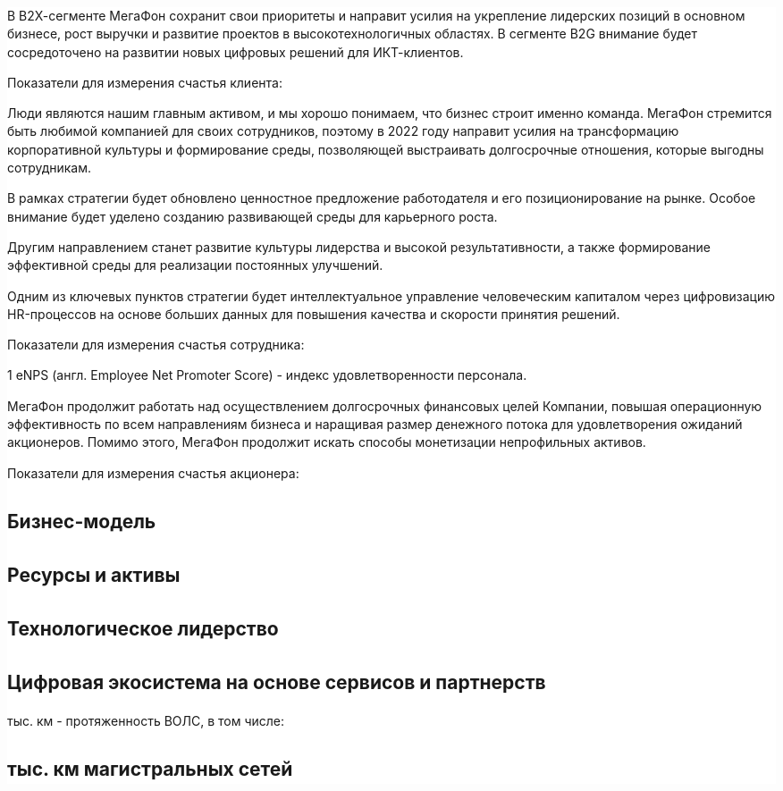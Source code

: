 В В2Х-сегменте МегаФон сохранит свои приоритеты и направит усилия на укрепление лидерских позиций в основном бизнесе, рост выручки и развитие проектов в высокотехнологичных областях. В сегменте B2G внимание будет сосредоточено на развитии новых цифровых решений для ИКТ-клиентов.

Показатели для измерения счастья клиента:





Люди являются нашим главным активом, и мы хорошо понимаем, что бизнес строит именно команда. МегаФон стремится быть любимой компанией для своих сотрудников, поэтому в 2022 году направит усилия на трансформацию корпоративной культуры и формирование среды, позволяющей выстраивать долгосрочные отношения, которые выгодны сотрудникам.

В рамках стратегии будет обновлено ценностное предложение работодателя и его позиционирование на рынке. Особое внимание будет уделено созданию развивающей среды для карьерного роста.

Другим направлением станет развитие культуры лидерства и высокой результативности, а также формирование эффективной среды для реализации постоянных улучшений.

Одним из ключевых пунктов стратегии будет интеллектуальное управление человеческим капиталом через цифровизацию HR-процессов на основе больших данных для повышения качества и скорости принятия решений.

Показатели для измерения счастья сотрудника:



1 eNPS (англ. Employee Net Promoter Score) - индекс удовлетворенности персонала.



МегаФон продолжит работать над осуществлением долгосрочных финансовых целей Компании, повышая операционную эффективность по всем направлениям бизнеса и наращивая размер денежного потока для удовлетворения ожиданий акционеров. Помимо этого, МегаФон продолжит искать способы монетизации непрофильных активов.

Показатели для измерения счастья акционера:





## Бизнес-модель

## Ресурсы и активы

## Технологическое лидерство

## Цифровая экосистема на основе сервисов и партнерств



тыс. км - протяженность ВОЛС, в том числе:



## тыс. км магистральных сетей
